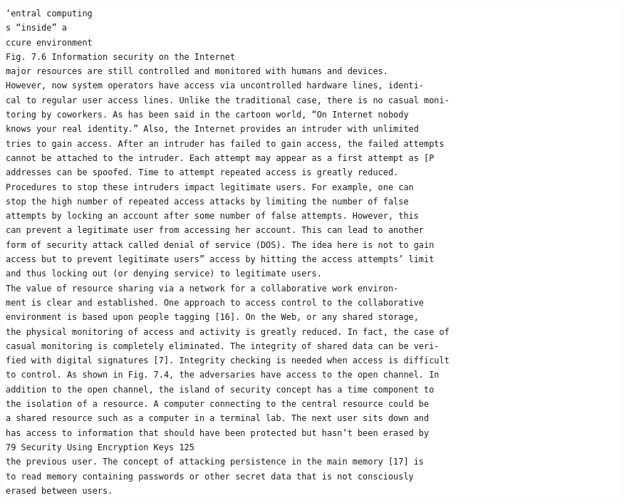 ```plaintext
‘entral computing
s “inside” a
ccure environment
Fig. 7.6 Information security on the Internet
major resources are still controlled and monitored with humans and devices.
However, now system operators have access via uncontrolled hardware lines, identi-
cal to regular user access lines. Unlike the traditional case, there is no casual moni-
toring by coworkers. As has been said in the cartoon world, “On Internet nobody
knows your real identity.” Also, the Internet provides an intruder with unlimited
tries to gain access. After an intruder has failed to gain access, the failed attempts
cannot be attached to the intruder. Each attempt may appear as a first attempt as [P
addresses can be spoofed. Time to attempt repeated access is greatly reduced.
Procedures to stop these intruders impact legitimate users. For example, one can
stop the high number of repeated access attacks by limiting the number of false
attempts by locking an account after some number of false attempts. However, this
can prevent a legitimate user from accessing her account. This can lead to another
form of security attack called denial of service (DOS). The idea here is not to gain
access but to prevent legitimate users” access by hitting the access attempts’ limit
and thus locking out (or denying service) to legitimate users.
The value of resource sharing via a network for a collaborative work environ-
ment is clear and established. One approach to access control to the collaborative
environment is based upon people tagging [16]. On the Web, or any shared storage,
the physical monitoring of access and activity is greatly reduced. In fact, the case of
casual monitoring is completely eliminated. The integrity of shared data can be veri-
fied with digital signatures [7]. Integrity checking is needed when access is difficult
to control. As shown in Fig. 7.4, the adversaries have access to the open channel. In
addition to the open channel, the island of security concept has a time component to
the isolation of a resource. A computer connecting to the central resource could be
a shared resource such as a computer in a terminal lab. The next user sits down and
has access to information that should have been protected but hasn’t been erased by
79 Security Using Encryption Keys 125
the previous user. The concept of attacking persistence in the main memory [17] is
to read memory containing passwords or other secret data that is not consciously
erased between users.
```
